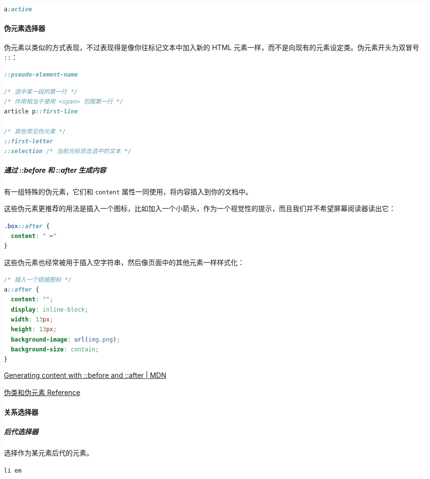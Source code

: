 ```css
a:active
```

#### 伪元素选择器

伪元素以类似的方式表现，不过表现得是像你往标记文本中加入新的 HTML 元素一样，而不是向现有的元素设定类。伪元素开头为双冒号 `::`：

```css
::pseudo-element-name
```

```css
/* 选中某一段的第一行 */
/* 作用相当于使用 <span> 包围第一行 */
article p::first-line

/* 其他常见伪元素 */
::first-letter
::selection /* 当前光标双击选中的文本 */
```

##### 通过 ::before 和 ::after 生成内容

有一组特殊的伪元素，它们和 `content` 属性一同使用，将内容插入到你的文档中。

这些伪元素更推荐的用法是插入一个图标，比如加入一个小箭头，作为一个视觉性的提示，而且我们并不希望屏幕阅读器读出它：

```css
.box::after {
  content: " ➥"
}
```

这些伪元素也经常被用于插入空字符串，然后像页面中的其他元素一样样式化：

```css
/* 插入一个链接图标 */
a::after {
  content: "";
  display: inline-block;
  width: 13px;
  height: 13px;
  background-image: url(img.png);
  background-size: contain;
}
```

[Generating content with ::before and ::after | MDN][generating content with ::before and ::after]

[伪类和伪元素 Reference][reference section]

#### 关系选择器

##### 后代选择器

选择作为某元素后代的元素。

```css
li em
```


[reference table of selectors]: https://developer.mozilla.org/zh-CN/docs/Learn/CSS/Building_blocks/Selectors#%E9%80%89%E6%8B%A9%E5%99%A8%E5%8F%82%E8%80%83%E8%A1%A8
[functions]: https://developer.mozilla.org/zh-CN/docs/Learn/CSS/First_steps/How_CSS_is_structured#%E5%87%BD%E6%95%B0
[specificity]: https://developer.mozilla.org/zh-CN/docs/Learn/CSS/Building_blocks/Cascade_and_inheritance#%E4%BC%98%E5%85%88%E7%BA%A7_2
[generating content with ::before and ::after]: https://developer.mozilla.org/zh-CN/docs/Learn/CSS/Building_blocks/Selectors/Pseudo-classes_and_pseudo-elements#%E7%94%9F%E6%88%90%E5%B8%A6%E6%9C%89before%E5%92%8Cafter%E7%9A%84%E5%86%85%E5%AE%B9
[reference section]: https://developer.mozilla.org/zh-CN/docs/Learn/CSS/Building_blocks/Selectors/Pseudo-classes_and_pseudo-elements#%E5%8F%82%E8%80%83%E8%8A%82
[pseudo-classes]: https://developer.mozilla.org/en-US/docs/Web/CSS/Pseudo-classes
[margins, padding, and borders]: https://developer.mozilla.org/zh-CN/docs/Learn/CSS/Building_blocks/The_box_model#%E5%A4%96%E8%BE%B9%E8%B7%9D%EF%BC%8C%E5%86%85%E8%BE%B9%E8%B7%9D%EF%BC%8C%E8%BE%B9%E6%A1%86
[block box and inline box]: https://developer.mozilla.org/zh-CN/docs/Learn/CSS/Building_blocks/The_box_model#%E5%9D%97%E7%BA%A7%E7%9B%92%E5%AD%90%EF%BC%88block_box%EF%BC%89_%E5%92%8C_%E5%86%85%E8%81%94%E7%9B%92%E5%AD%90%EF%BC%88inline_box%EF%BC%89
[color keywords]: https://developer.mozilla.org/zh-CN/docs/Web/CSS/color_value#%E9%A2%9C%E8%89%B2%E5%85%B3%E9%94%AE%E5%AD%97
[other properties]: https://developer.mozilla.org/zh-CN/docs/Learn/CSS/Styling_text/Fundamentals#%E5%85%B6%E4%BB%96%E4%B8%80%E4%BA%9B%E5%80%BC%E5%BE%97%E7%9C%8B%E4%B8%80%E4%B8%8B%E7%9A%84%E5%B1%9E%E6%80%A7
[font shorthand]: https://developer.mozilla.org/zh-CN/docs/Learn/CSS/Styling_text/Fundamentals#font_%E7%AE%80%E5%86%99
[@counter-style]: https://developer.mozilla.org/zh-CN/docs/Web/CSS/@counter-style
[counter-increment]: https://developer.mozilla.org/zh-CN/docs/Web/CSS/counter-increment
[counter-reset]: https://developer.mozilla.org/zh-CN/docs/Web/CSS/counter-reset
[styling links as buttons]: https://developer.mozilla.org/en-US/docs/Learn/CSS/Styling_text/Styling_links#styling_links_as_buttons
[font squirre]: https://www.fontsquirrel.com
[dafont]: https://www.dafont.com
[everything fonts]: https://everythingfonts.com
[fonts.com]: https://www.fonts.com
[myfonts.com]: https://www.myfonts.com
[linotype]: https://www.linotype.com
[monotype]: https://www.monotype.com
[exljbris]: https://www.exljbris.com
[typekit]: https://fonts.adobe.com
[cloud.typography]: https://www.typography.com/webfonts
[google fonts]: https://fonts.google.com
[fontsquirrel webfont generator]: https://www.fontsquirrel.com/tools/webfont-generator
[sfnt2woff-zopfli]: https://github.com/bramstein/sfnt2woff-zopfli
[woff2]: https://github.com/google/woff2
[fontforge]: https://fontforge.org/
[batik ttf2svf]: https://people.apache.org/~clay/batik/ttf2svg.html